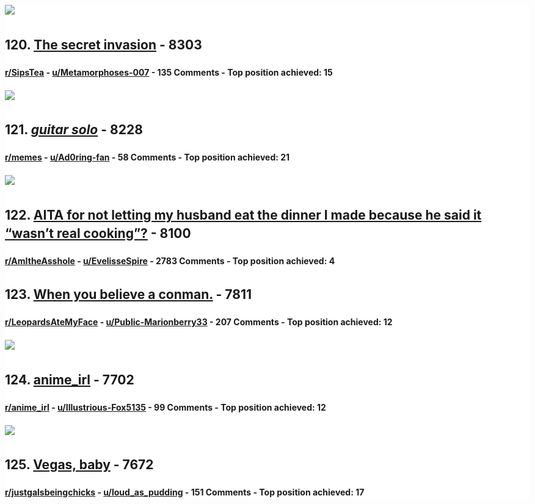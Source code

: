 <a href="https://i.redd.it/kyggcvt2xs4f1.jpeg"><img src="https://a.thumbs.redditmedia.com/CgcKxRbCZk5gsSBXmD69uH2GqFQIRhdvFOkpwrPhuh4.jpg"></img></a>

## 120. [The secret invasion](http://reddit.com/r/SipsTea/comments/1l285vl/the_secret_invasion/) - 8303
#### [r/SipsTea](http://reddit.com/r/SipsTea) - [u/Metamorphoses-007](http://reddit.com/u/Metamorphoses-007) - 135 Comments - Top position achieved: 15

<a href="https://v.redd.it/8tz5trx6to4f1"><img src="https://external-preview.redd.it/bXVzeWh3eTZ0bzRmMRQgDeKhOm61PAulRe6JQ7t9qTLXuejv8FXqkMF_eBIW.png?width=140&amp;height=140&amp;crop=140:140,smart&amp;format=jpg&amp;v=enabled&amp;lthumb=true&amp;s=f2e22db042e4fbad561c4856d1bf838eff218206"></img></a>

## 121. [*guitar solo*](http://reddit.com/r/memes/comments/1l28x1b/guitar_solo/) - 8228
#### [r/memes](http://reddit.com/r/memes) - [u/Ad0ring-fan](http://reddit.com/u/Ad0ring-fan) - 58 Comments - Top position achieved: 21

<a href="https://i.redd.it/wt0egz5g1p4f1.jpeg"><img src="https://b.thumbs.redditmedia.com/FWzhVprZmQwbFNQDOSZ0TPo0qmqC5uyO5usx8_8hXtA.jpg"></img></a>

## 122. [AITA for not letting my husband eat the dinner I made because he said it “wasn’t real cooking”?](http://reddit.com/r/AmItheAsshole/comments/1l299o0/aita_for_not_letting_my_husband_eat_the_dinner_i/) - 8100
#### [r/AmItheAsshole](http://reddit.com/r/AmItheAsshole) - [u/EvelisseSpire](http://reddit.com/u/EvelisseSpire) - 2783 Comments - Top position achieved: 4

## 123. [When you believe a conman.](http://reddit.com/r/LeopardsAteMyFace/comments/1l2bas5/when_you_believe_a_conman/) - 7811
#### [r/LeopardsAteMyFace](http://reddit.com/r/LeopardsAteMyFace) - [u/Public-Marionberry33](http://reddit.com/u/Public-Marionberry33) - 207 Comments - Top position achieved: 12

<a href="https://i.redd.it/o9odywd7np4f1.jpeg"><img src="https://b.thumbs.redditmedia.com/NMXVd7t4DUlr2wfcI715lwBXWcZmlfmr2kY1K0L9hRs.jpg"></img></a>

## 124. [anime_irl](http://reddit.com/r/anime_irl/comments/1l2sroy/anime_irl/) - 7702
#### [r/anime_irl](http://reddit.com/r/anime_irl) - [u/Illustrious-Fox5135](http://reddit.com/u/Illustrious-Fox5135) - 99 Comments - Top position achieved: 12

<a href="https://i.redd.it/ts8uogqk8t4f1.png"><img src="image"></img></a>

## 125. [Vegas, baby](http://reddit.com/r/justgalsbeingchicks/comments/1l2rke1/vegas_baby/) - 7672
#### [r/justgalsbeingchicks](http://reddit.com/r/justgalsbeingchicks) - [u/loud_as_pudding](http://reddit.com/u/loud_as_pudding) - 151 Comments - Top position achieved: 17
